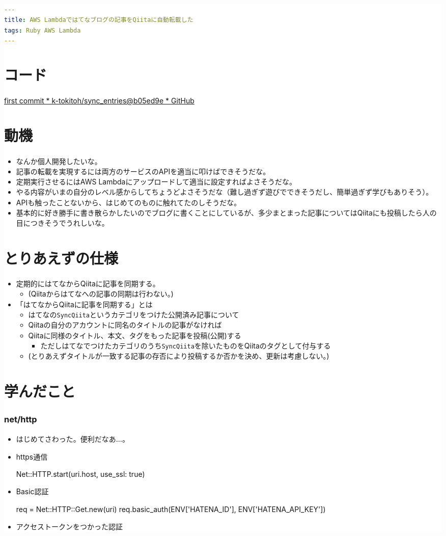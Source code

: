 ```yaml
---
title: AWS Lambdaではてなブログの記事をQiitaに自動転載した
tags: Ruby AWS Lambda
---
```

# コード

[first commit * k-tokitoh/sync_entries@b05ed9e *
GitHub](https://github.com/k-tokitoh/sync_entries/commit/b05ed9ee6677c41f11e8c4842625f651d034a362)

# 動機

  * なんか個人開発したいな。
  * 記事の転載を実現するには両方のサービスのAPIを適当に叩けばできそうだな。
  * 定期実行させるにはAWS Lambdaにアップロードして適当に設定すればよさそうだな。
  * やる内容がいまの自分のレベル感からしてちょうどよさそうだな（難し過ぎず遊びでできそうだし、簡単過ぎず学びもありそう）。
  * APIも触ったことないから、はじめてのものに触れてたのしそうだな。
  * 基本的に好き勝手に書き散らかしたいのでブログに書くことにしているが、多少まとまった記事についてはQiitaにも投稿したら人の目につきそうでうれしいな。

# とりあえずの仕様

  * 定期的にはてなからQiitaに記事を同期する。 
    * (Qiitaからはてなへの記事の同期は行わない。)
  * 「はてなからQiitaに記事を同期する」とは 
    * はてなの`SyncQiita`というカテゴリをつけた公開済み記事について
    * Qiitaの自分のアカウントに同名のタイトルの記事がなければ
    * Qiitaに同様のタイトル、本文、タグをもった記事を投稿(公開)する 
      * ただしはてなでつけたカテゴリのうち`SyncQiita`を除いたものをQiitaのタグとして付与する
    * (とりあえずタイトルが一致する記事の存否により投稿するか否かを決め、更新は考慮しない。)

# 学んだこと

### net/http

  * はじめてさわった。便利だなあ…。

  * https通信

    
    
    Net::HTTP.start(uri.host, use_ssl: true)

  * Basic認証

    
    
    req = Net::HTTP::Get.new(uri)
    req.basic_auth(ENV['HATENA_ID'], ENV['HATENA_API_KEY'])        

  * アクセストークンをつかった認証

